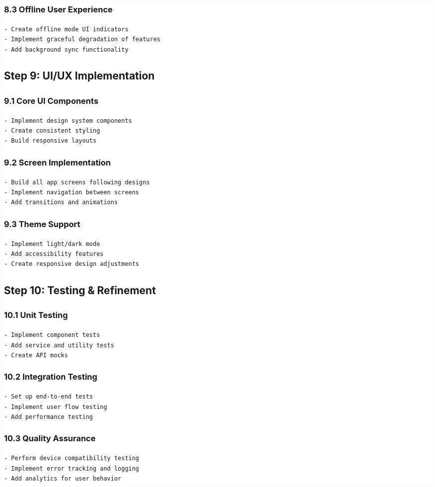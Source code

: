 ### 8.3 Offline User Experience
```
- Create offline mode UI indicators
- Implement graceful degradation of features
- Add background sync functionality
```

## Step 9: UI/UX Implementation

### 9.1 Core UI Components
```
- Implement design system components
- Create consistent styling
- Build responsive layouts
```

### 9.2 Screen Implementation
```
- Build all app screens following designs
- Implement navigation between screens
- Add transitions and animations
```

### 9.3 Theme Support
```
- Implement light/dark mode
- Add accessibility features
- Create responsive design adjustments
```

## Step 10: Testing & Refinement

### 10.1 Unit Testing
```
- Implement component tests
- Add service and utility tests
- Create API mocks
```

### 10.2 Integration Testing
```
- Set up end-to-end tests
- Implement user flow testing
- Add performance testing
```

### 10.3 Quality Assurance
```
- Perform device compatibility testing
- Implement error tracking and logging
- Add analytics for user behavior
```
